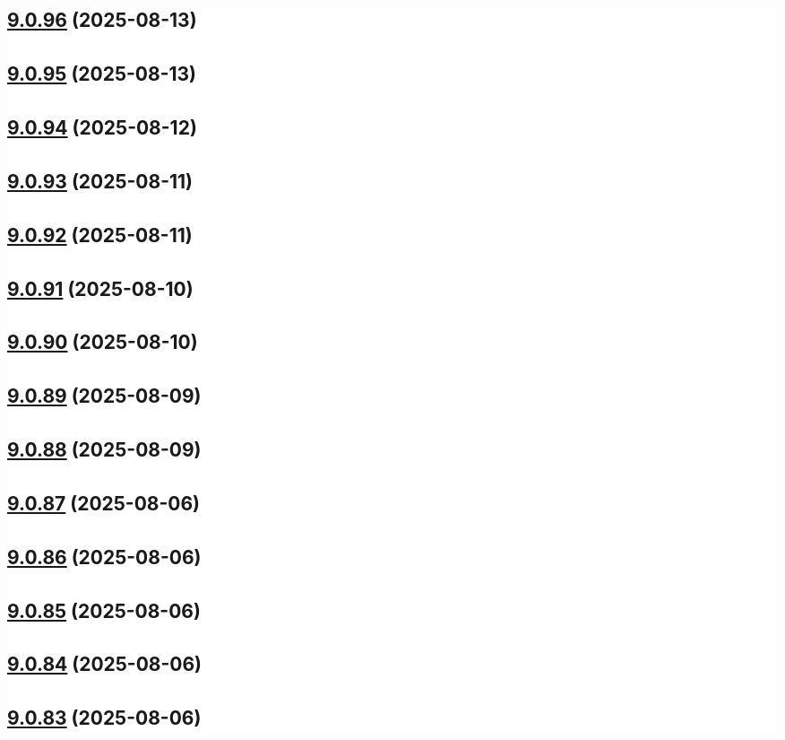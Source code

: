 ## [9.0.96](https://github.com/sprucelabsai-community/sprucebot-llm/compare/v9.0.95...v9.0.96) (2025-08-13)

## [9.0.95](https://github.com/sprucelabsai-community/sprucebot-llm/compare/v9.0.94...v9.0.95) (2025-08-13)

## [9.0.94](https://github.com/sprucelabsai-community/sprucebot-llm/compare/v9.0.93...v9.0.94) (2025-08-12)

## [9.0.93](https://github.com/sprucelabsai-community/sprucebot-llm/compare/v9.0.92...v9.0.93) (2025-08-11)

## [9.0.92](https://github.com/sprucelabsai-community/sprucebot-llm/compare/v9.0.91...v9.0.92) (2025-08-11)

## [9.0.91](https://github.com/sprucelabsai-community/sprucebot-llm/compare/v9.0.90...v9.0.91) (2025-08-10)

## [9.0.90](https://github.com/sprucelabsai-community/sprucebot-llm/compare/v9.0.89...v9.0.90) (2025-08-10)

## [9.0.89](https://github.com/sprucelabsai-community/sprucebot-llm/compare/v9.0.88...v9.0.89) (2025-08-09)

## [9.0.88](https://github.com/sprucelabsai-community/sprucebot-llm/compare/v9.0.87...v9.0.88) (2025-08-09)

## [9.0.87](https://github.com/sprucelabsai-community/sprucebot-llm/compare/v9.0.86...v9.0.87) (2025-08-06)

## [9.0.86](https://github.com/sprucelabsai-community/sprucebot-llm/compare/v9.0.85...v9.0.86) (2025-08-06)

## [9.0.85](https://github.com/sprucelabsai-community/sprucebot-llm/compare/v9.0.84...v9.0.85) (2025-08-06)

## [9.0.84](https://github.com/sprucelabsai-community/sprucebot-llm/compare/v9.0.83...v9.0.84) (2025-08-06)

## [9.0.83](https://github.com/sprucelabsai-community/sprucebot-llm/compare/v9.0.82...v9.0.83) (2025-08-06)
